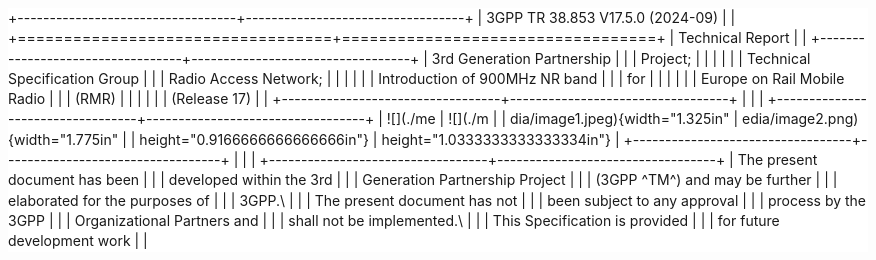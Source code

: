 +----------------------------------+----------------------------------+
| 3GPP TR 38.853 V17.5.0 (2024-09) |                                  |
+==================================+==================================+
| Technical Report                 |                                  |
+----------------------------------+----------------------------------+
| 3rd Generation Partnership       |                                  |
| Project;                         |                                  |
|                                  |                                  |
| Technical Specification Group    |                                  |
| Radio Access Network;            |                                  |
|                                  |                                  |
| Introduction of 900MHz NR band   |                                  |
| for                              |                                  |
|                                  |                                  |
| Europe on Rail Mobile Radio      |                                  |
| (RMR)                            |                                  |
|                                  |                                  |
| (Release 17)                     |                                  |
+----------------------------------+----------------------------------+
|                                  |                                  |
+----------------------------------+----------------------------------+
| ![](./me                         | ![](./m                          |
| dia/image1.jpeg){width="1.325in" | edia/image2.png){width="1.775in" |
| height="0.9166666666666666in"}   | height="1.0333333333333334in"}   |
+----------------------------------+----------------------------------+
|                                  |                                  |
+----------------------------------+----------------------------------+
| The present document has been    |                                  |
| developed within the 3rd         |                                  |
| Generation Partnership Project   |                                  |
| (3GPP ^TM^) and may be further   |                                  |
| elaborated for the purposes of   |                                  |
| 3GPP.\                           |                                  |
| The present document has not     |                                  |
| been subject to any approval     |                                  |
| process by the 3GPP              |                                  |
| Organizational Partners and      |                                  |
| shall not be implemented.\       |                                  |
| This Specification is provided   |                                  |
| for future development work      |                                  |